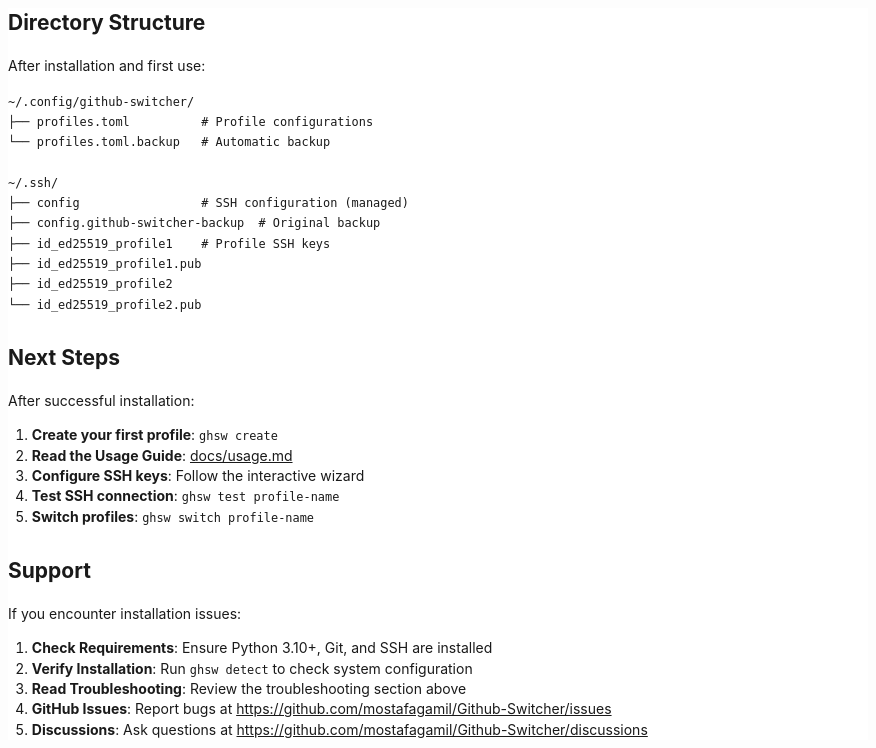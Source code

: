 ## Directory Structure

After installation and first use:

```
~/.config/github-switcher/
├── profiles.toml          # Profile configurations
└── profiles.toml.backup   # Automatic backup

~/.ssh/
├── config                 # SSH configuration (managed)
├── config.github-switcher-backup  # Original backup
├── id_ed25519_profile1    # Profile SSH keys
├── id_ed25519_profile1.pub
├── id_ed25519_profile2
└── id_ed25519_profile2.pub
```

## Next Steps

After successful installation:

1. **Create your first profile**: `ghsw create`
2. **Read the Usage Guide**: [docs/usage.md](usage.md)
3. **Configure SSH keys**: Follow the interactive wizard
4. **Test SSH connection**: `ghsw test profile-name`
5. **Switch profiles**: `ghsw switch profile-name`

## Support

If you encounter installation issues:

1. **Check Requirements**: Ensure Python 3.10+, Git, and SSH are installed
2. **Verify Installation**: Run `ghsw detect` to check system configuration
3. **Read Troubleshooting**: Review the troubleshooting section above
4. **GitHub Issues**: Report bugs at https://github.com/mostafagamil/Github-Switcher/issues
5. **Discussions**: Ask questions at https://github.com/mostafagamil/Github-Switcher/discussions